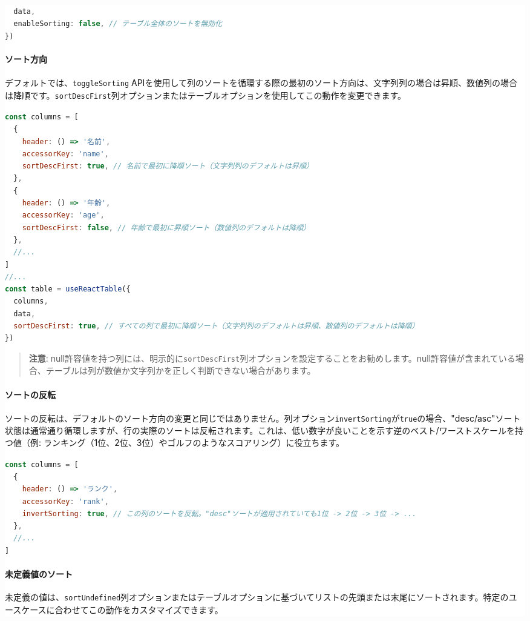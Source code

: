 ```jsx
  data,
  enableSorting: false, // テーブル全体のソートを無効化
})
```

#### ソート方向

デフォルトでは、`toggleSorting` APIを使用して列のソートを循環する際の最初のソート方向は、文字列列の場合は昇順、数値列の場合は降順です。`sortDescFirst`列オプションまたはテーブルオプションを使用してこの動作を変更できます。

```jsx
const columns = [
  {
    header: () => '名前',
    accessorKey: 'name',
    sortDescFirst: true, // 名前で最初に降順ソート（文字列列のデフォルトは昇順）
  },
  {
    header: () => '年齢',
    accessorKey: 'age',
    sortDescFirst: false, // 年齢で最初に昇順ソート（数値列のデフォルトは降順）
  },
  //...
]
//...
const table = useReactTable({
  columns,
  data,
  sortDescFirst: true, // すべての列で最初に降順ソート（文字列列のデフォルトは昇順、数値列のデフォルトは降順）
})
```

> **注意**: null許容値を持つ列には、明示的に`sortDescFirst`列オプションを設定することをお勧めします。null許容値が含まれている場合、テーブルは列が数値か文字列かを正しく判断できない場合があります。

#### ソートの反転

ソートの反転は、デフォルトのソート方向の変更と同じではありません。列オプション`invertSorting`が`true`の場合、"desc/asc"ソート状態は通常通り循環しますが、行の実際のソートは反転されます。これは、低い数字が良いことを示す逆のベスト/ワーストスケールを持つ値（例: ランキング（1位、2位、3位）やゴルフのようなスコアリング）に役立ちます。

```jsx
const columns = [
  {
    header: () => 'ランク',
    accessorKey: 'rank',
    invertSorting: true, // この列のソートを反転。"desc"ソートが適用されていても1位 -> 2位 -> 3位 -> ...
  },
  //...
]
```

#### 未定義値のソート

未定義の値は、`sortUndefined`列オプションまたはテーブルオプションに基づいてリストの先頭または末尾にソートされます。特定のユースケースに合わせてこの動作をカスタマイズできます。
